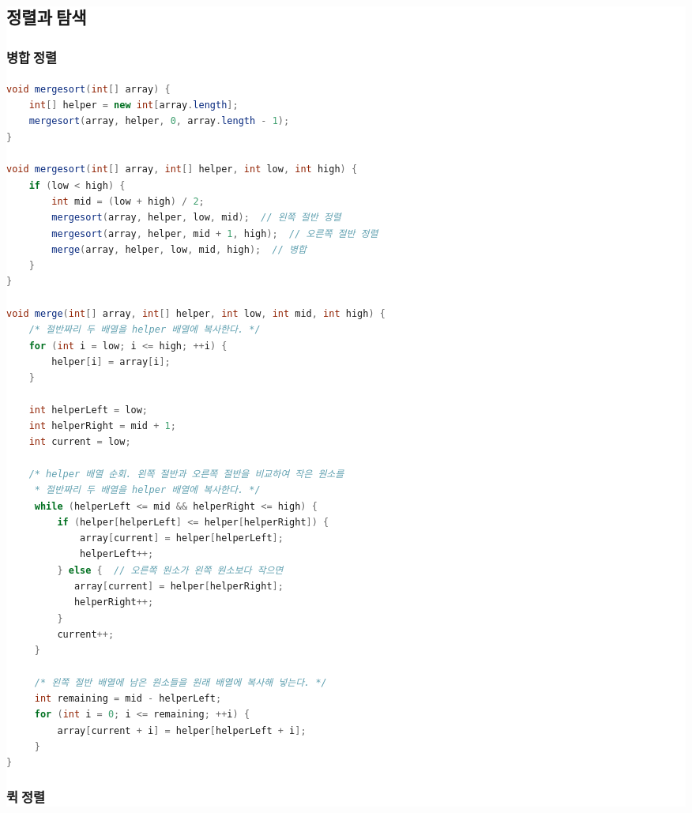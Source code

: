 
## 정렬과 탐색
### 병합 정렬

```java
void mergesort(int[] array) {
    int[] helper = new int[array.length];
    mergesort(array, helper, 0, array.length - 1);
}

void mergesort(int[] array, int[] helper, int low, int high) {
    if (low < high) {
        int mid = (low + high) / 2;
        mergesort(array, helper, low, mid);  // 왼쪽 절반 정렬
        mergesort(array, helper, mid + 1, high);  // 오른쪽 절반 정렬
        merge(array, helper, low, mid, high);  // 병합
    }
}

void merge(int[] array, int[] helper, int low, int mid, int high) {
    /* 절반짜리 두 배열을 helper 배열에 복사한다. */
    for (int i = low; i <= high; ++i) {
        helper[i] = array[i];
    }

    int helperLeft = low;
    int helperRight = mid + 1;
    int current = low;

    /* helper 배열 순회. 왼쪽 절반과 오른쪽 절반을 비교하여 작은 원소를
     * 절반짜리 두 배열을 helper 배열에 복사한다. */
     while (helperLeft <= mid && helperRight <= high) {
         if (helper[helperLeft] <= helper[helperRight]) {
             array[current] = helper[helperLeft];
             helperLeft++;
         } else {  // 오른쪽 원소가 왼쪽 원소보다 작으면
            array[current] = helper[helperRight];
            helperRight++;
         }
         current++;
     }

     /* 왼쪽 절반 배열에 남은 원소들을 원래 배열에 복사해 넣는다. */
     int remaining = mid - helperLeft;
     for (int i = 0; i <= remaining; ++i) {
         array[current + i] = helper[helperLeft + i];
     }
}
```

### 퀵 정렬
